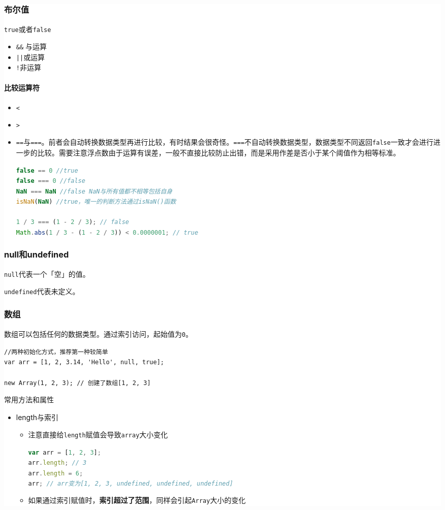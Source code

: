 ### 布尔值

`true`或者`false`

*   `&&` 与运算
*   `||`或运算
*   `!`非运算

#### 比较运算符

*   `<`

*   `>`

*   `==`与`===`。前者会自动转换数据类型再进行比较，有时结果会很奇怪。`===`不自动转换数据类型，数据类型不同返回`false`一致才会进行进一步的比较。需要注意浮点数由于运算有误差，一般不直接比较防止出错，而是采用作差是否小于某个阈值作为相等标准。

    ```js
    false == 0 //true
    false === 0 //false
    NaN === NaN //false NaN与所有值都不相等包括自身
    isNaN(NaN) //true，唯一的判断方法通过isNaN()函数
    
    1 / 3 === (1 - 2 / 3); // false
    Math.abs(1 / 3 - (1 - 2 / 3)) < 0.0000001; // true
    ```

### null和undefined

`null`代表一个「空」的值。

`undefined`代表未定义。

### 数组

数组可以包括任何的数据类型。通过索引访问，起始值为`0`。

```
//两种初始化方式，推荐第一种较简单
var arr = [1, 2, 3.14, 'Hello', null, true];

new Array(1, 2, 3); // 创建了数组[1, 2, 3]
```

常用方法和属性

*   length与索引

    *   注意直接给`length`赋值会导致`array`大小变化

        ```js
        var arr = [1, 2, 3];
        arr.length; // 3
        arr.length = 6;
        arr; // arr变为[1, 2, 3, undefined, undefined, undefined]
        ```

    *   如果通过索引赋值时，**索引超过了范围**，同样会引起`Array`大小的变化
